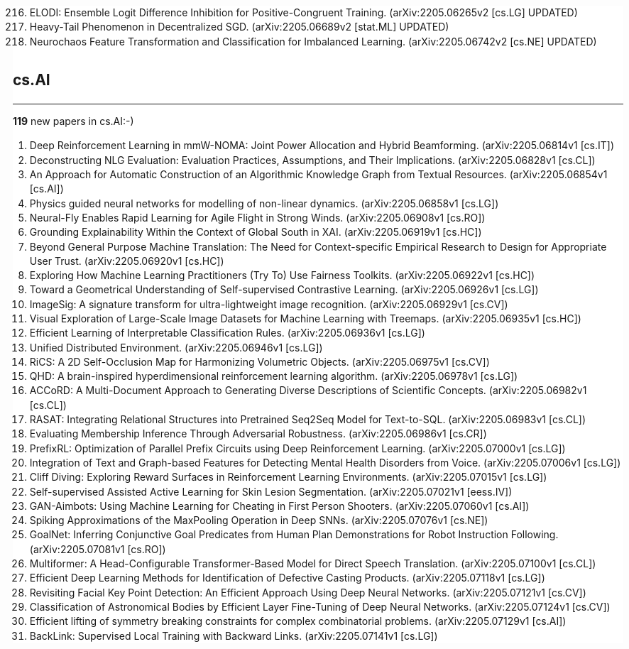216. ELODI: Ensemble Logit Difference Inhibition for Positive-Congruent Training. (arXiv:2205.06265v2 [cs.LG] UPDATED)
217. Heavy-Tail Phenomenon in Decentralized SGD. (arXiv:2205.06689v2 [stat.ML] UPDATED)
218. Neurochaos Feature Transformation and Classification for Imbalanced Learning. (arXiv:2205.06742v2 [cs.NE] UPDATED)
## cs.AI
---
**119** new papers in cs.AI:-) 
1. Deep Reinforcement Learning in mmW-NOMA: Joint Power Allocation and Hybrid Beamforming. (arXiv:2205.06814v1 [cs.IT])
2. Deconstructing NLG Evaluation: Evaluation Practices, Assumptions, and Their Implications. (arXiv:2205.06828v1 [cs.CL])
3. An Approach for Automatic Construction of an Algorithmic Knowledge Graph from Textual Resources. (arXiv:2205.06854v1 [cs.AI])
4. Physics guided neural networks for modelling of non-linear dynamics. (arXiv:2205.06858v1 [cs.LG])
5. Neural-Fly Enables Rapid Learning for Agile Flight in Strong Winds. (arXiv:2205.06908v1 [cs.RO])
6. Grounding Explainability Within the Context of Global South in XAI. (arXiv:2205.06919v1 [cs.HC])
7. Beyond General Purpose Machine Translation: The Need for Context-specific Empirical Research to Design for Appropriate User Trust. (arXiv:2205.06920v1 [cs.HC])
8. Exploring How Machine Learning Practitioners (Try To) Use Fairness Toolkits. (arXiv:2205.06922v1 [cs.HC])
9. Toward a Geometrical Understanding of Self-supervised Contrastive Learning. (arXiv:2205.06926v1 [cs.LG])
10. ImageSig: A signature transform for ultra-lightweight image recognition. (arXiv:2205.06929v1 [cs.CV])
11. Visual Exploration of Large-Scale Image Datasets for Machine Learning with Treemaps. (arXiv:2205.06935v1 [cs.HC])
12. Efficient Learning of Interpretable Classification Rules. (arXiv:2205.06936v1 [cs.LG])
13. Unified Distributed Environment. (arXiv:2205.06946v1 [cs.LG])
14. RiCS: A 2D Self-Occlusion Map for Harmonizing Volumetric Objects. (arXiv:2205.06975v1 [cs.CV])
15. QHD: A brain-inspired hyperdimensional reinforcement learning algorithm. (arXiv:2205.06978v1 [cs.LG])
16. ACCoRD: A Multi-Document Approach to Generating Diverse Descriptions of Scientific Concepts. (arXiv:2205.06982v1 [cs.CL])
17. RASAT: Integrating Relational Structures into Pretrained Seq2Seq Model for Text-to-SQL. (arXiv:2205.06983v1 [cs.CL])
18. Evaluating Membership Inference Through Adversarial Robustness. (arXiv:2205.06986v1 [cs.CR])
19. PrefixRL: Optimization of Parallel Prefix Circuits using Deep Reinforcement Learning. (arXiv:2205.07000v1 [cs.LG])
20. Integration of Text and Graph-based Features for Detecting Mental Health Disorders from Voice. (arXiv:2205.07006v1 [cs.LG])
21. Cliff Diving: Exploring Reward Surfaces in Reinforcement Learning Environments. (arXiv:2205.07015v1 [cs.LG])
22. Self-supervised Assisted Active Learning for Skin Lesion Segmentation. (arXiv:2205.07021v1 [eess.IV])
23. GAN-Aimbots: Using Machine Learning for Cheating in First Person Shooters. (arXiv:2205.07060v1 [cs.AI])
24. Spiking Approximations of the MaxPooling Operation in Deep SNNs. (arXiv:2205.07076v1 [cs.NE])
25. GoalNet: Inferring Conjunctive Goal Predicates from Human Plan Demonstrations for Robot Instruction Following. (arXiv:2205.07081v1 [cs.RO])
26. Multiformer: A Head-Configurable Transformer-Based Model for Direct Speech Translation. (arXiv:2205.07100v1 [cs.CL])
27. Efficient Deep Learning Methods for Identification of Defective Casting Products. (arXiv:2205.07118v1 [cs.LG])
28. Revisiting Facial Key Point Detection: An Efficient Approach Using Deep Neural Networks. (arXiv:2205.07121v1 [cs.CV])
29. Classification of Astronomical Bodies by Efficient Layer Fine-Tuning of Deep Neural Networks. (arXiv:2205.07124v1 [cs.CV])
30. Efficient lifting of symmetry breaking constraints for complex combinatorial problems. (arXiv:2205.07129v1 [cs.AI])
31. BackLink: Supervised Local Training with Backward Links. (arXiv:2205.07141v1 [cs.LG])